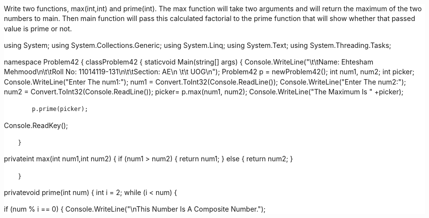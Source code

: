 Write two functions, max(int,int) and prime(int). The max function will take two arguments and will return the maximum of the two numbers to main. Then main function will pass this calculated factorial to the prime function that will show whether that passed value is prime or not.

using System;
using System.Collections.Generic;
using System.Linq;
using System.Text;
using System.Threading.Tasks;
 
namespace Problem42
{
classProblem42
    {
staticvoid Main(string[] args)
        {
Console.WriteLine("\t\tName: Ehtesham Mehmood\n\t\tRoll No: 11014119-131\n\t\tSection: AE\n \t\t        UOG\n");
Problem42 p = newProblem42();
int num1, num2;
int picker;
Console.WriteLine("Enter The num1:");
            num1 = Convert.ToInt32(Console.ReadLine());
Console.WriteLine("Enter The num2:");
            num2 = Convert.ToInt32(Console.ReadLine());
           picker= p.max(num1, num2);
Console.WriteLine("The Maximum Is " +picker);
 
            p.prime(picker);
Console.ReadKey();
 
        }
 
privateint max(int num1,int num2)
        {
if (num1 > num2)
            {
return num1;
            }
else
            {
return num2;
            }
 
        }
privatevoid prime(int num)
        {
int i = 2;
while (i < num)
            {
 
if (num % i == 0)
                {
Console.WriteLine("\nThis Number Is  A Composite  Number.");
 